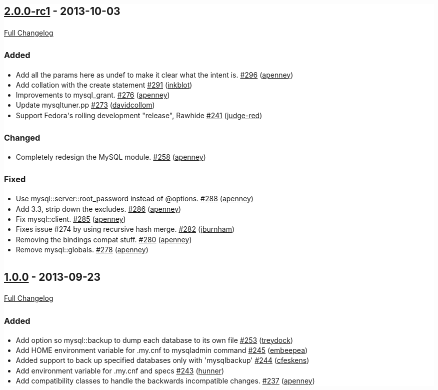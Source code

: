 ## [2.0.0-rc1](https://github.com/puppetlabs/puppetlabs-mysql/tree/2.0.0-rc1) - 2013-10-03

[Full Changelog](https://github.com/puppetlabs/puppetlabs-mysql/compare/1.0.0...2.0.0-rc1)

### Added

- Add all the params here as undef to make it clear what the intent is. [#296](https://github.com/puppetlabs/puppetlabs-mysql/pull/296) ([apenney](https://github.com/apenney))
- Add collation with the create statement [#291](https://github.com/puppetlabs/puppetlabs-mysql/pull/291) ([inkblot](https://github.com/inkblot))
- Improvements to mysql_grant. [#276](https://github.com/puppetlabs/puppetlabs-mysql/pull/276) ([apenney](https://github.com/apenney))
- Update mysqltuner.pp [#273](https://github.com/puppetlabs/puppetlabs-mysql/pull/273) ([davidcollom](https://github.com/davidcollom))
- Support Fedora's rolling development "release", Rawhide [#241](https://github.com/puppetlabs/puppetlabs-mysql/pull/241) ([judge-red](https://github.com/judge-red))

### Changed
- Completely redesign the MySQL module. [#258](https://github.com/puppetlabs/puppetlabs-mysql/pull/258) ([apenney](https://github.com/apenney))

### Fixed

- Use mysql::server::root_password instead of @options. [#288](https://github.com/puppetlabs/puppetlabs-mysql/pull/288) ([apenney](https://github.com/apenney))
- Add 3.3, strip down the excludes. [#286](https://github.com/puppetlabs/puppetlabs-mysql/pull/286) ([apenney](https://github.com/apenney))
- Fix mysql::client. [#285](https://github.com/puppetlabs/puppetlabs-mysql/pull/285) ([apenney](https://github.com/apenney))
- Fixes issue #274 by using recursive hash merge. [#282](https://github.com/puppetlabs/puppetlabs-mysql/pull/282) ([jburnham](https://github.com/jburnham))
- Removing the bindings compat stuff. [#280](https://github.com/puppetlabs/puppetlabs-mysql/pull/280) ([apenney](https://github.com/apenney))
- Remove mysql::globals. [#278](https://github.com/puppetlabs/puppetlabs-mysql/pull/278) ([apenney](https://github.com/apenney))

## [1.0.0](https://github.com/puppetlabs/puppetlabs-mysql/tree/1.0.0) - 2013-09-23

[Full Changelog](https://github.com/puppetlabs/puppetlabs-mysql/compare/0.9.0...1.0.0)

### Added

- Add option so mysql::backup to dump each database to its own file [#253](https://github.com/puppetlabs/puppetlabs-mysql/pull/253) ([treydock](https://github.com/treydock))
- Add HOME environment variable for .my.cnf to mysqladmin command [#245](https://github.com/puppetlabs/puppetlabs-mysql/pull/245) ([embeepea](https://github.com/embeepea))
- Added support to back up specified databases only with 'mysqlbackup' [#244](https://github.com/puppetlabs/puppetlabs-mysql/pull/244) ([cfeskens](https://github.com/cfeskens))
- Add environment variable for .my.cnf and specs [#243](https://github.com/puppetlabs/puppetlabs-mysql/pull/243) ([hunner](https://github.com/hunner))
- Add compatibility classes to handle the backwards incompatible changes. [#237](https://github.com/puppetlabs/puppetlabs-mysql/pull/237) ([apenney](https://github.com/apenney))
